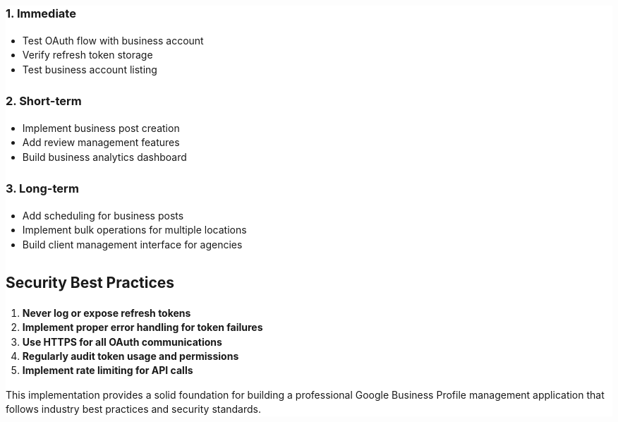 ### 1. **Immediate**
- Test OAuth flow with business account
- Verify refresh token storage
- Test business account listing

### 2. **Short-term**
- Implement business post creation
- Add review management features
- Build business analytics dashboard

### 3. **Long-term**
- Add scheduling for business posts
- Implement bulk operations for multiple locations
- Build client management interface for agencies

## Security Best Practices

1. **Never log or expose refresh tokens**
2. **Implement proper error handling for token failures**
3. **Use HTTPS for all OAuth communications**
4. **Regularly audit token usage and permissions**
5. **Implement rate limiting for API calls**

This implementation provides a solid foundation for building a professional Google Business Profile management application that follows industry best practices and security standards.
